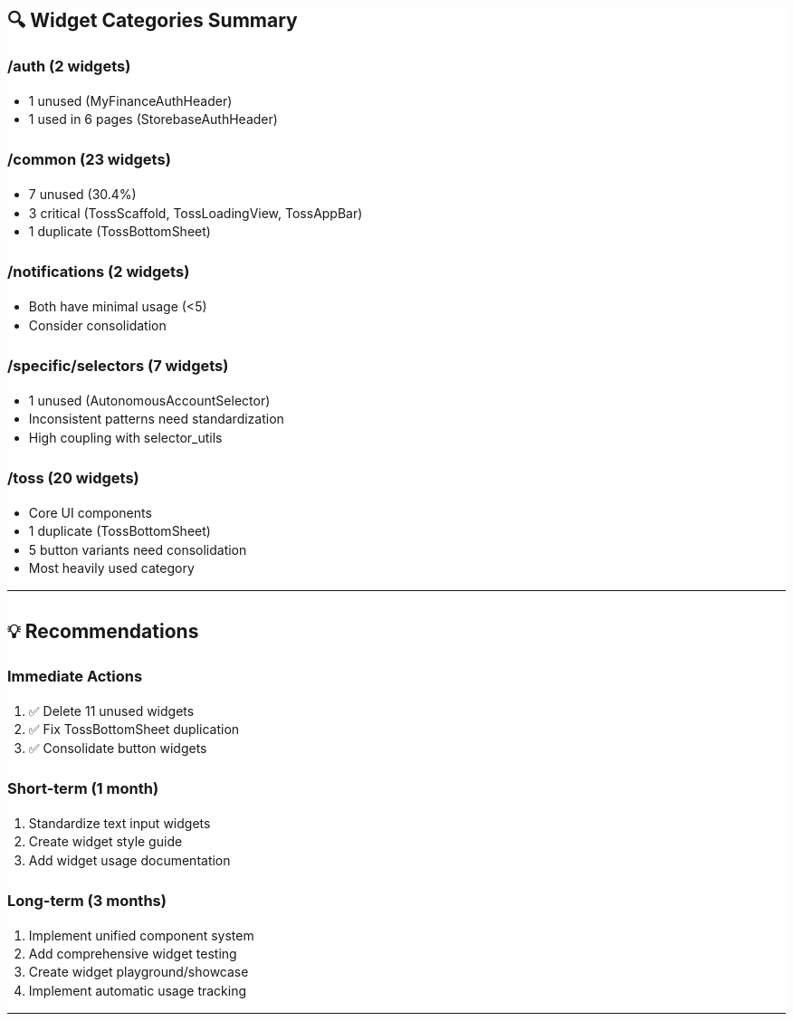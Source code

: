 
## 🔍 Widget Categories Summary

### /auth (2 widgets)
- 1 unused (MyFinanceAuthHeader)
- 1 used in 6 pages (StorebaseAuthHeader)

### /common (23 widgets)
- 7 unused (30.4%)
- 3 critical (TossScaffold, TossLoadingView, TossAppBar)
- 1 duplicate (TossBottomSheet)

### /notifications (2 widgets)
- Both have minimal usage (<5)
- Consider consolidation

### /specific/selectors (7 widgets)
- 1 unused (AutonomousAccountSelector)
- Inconsistent patterns need standardization
- High coupling with selector_utils

### /toss (20 widgets)
- Core UI components
- 1 duplicate (TossBottomSheet)
- 5 button variants need consolidation
- Most heavily used category

---

## 💡 Recommendations

### Immediate Actions
1. ✅ Delete 11 unused widgets
2. ✅ Fix TossBottomSheet duplication
3. ✅ Consolidate button widgets

### Short-term (1 month)
1. Standardize text input widgets
2. Create widget style guide
3. Add widget usage documentation

### Long-term (3 months)
1. Implement unified component system
2. Add comprehensive widget testing
3. Create widget playground/showcase
4. Implement automatic usage tracking

---
